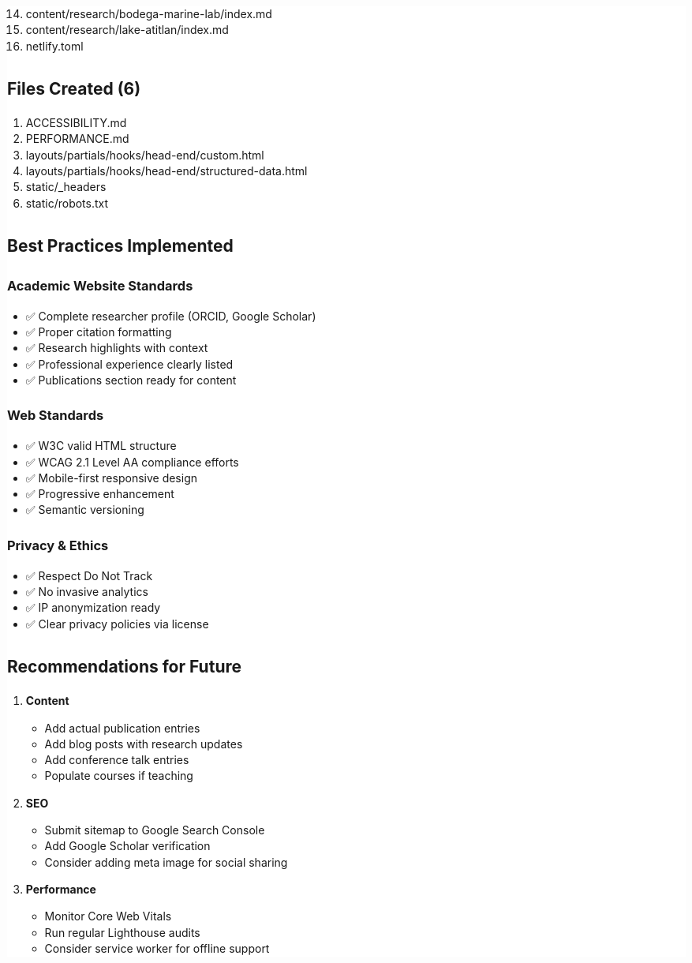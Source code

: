 14. content/research/bodega-marine-lab/index.md
15. content/research/lake-atitlan/index.md
16. netlify.toml

## Files Created (6)
1. ACCESSIBILITY.md
2. PERFORMANCE.md
3. layouts/partials/hooks/head-end/custom.html
4. layouts/partials/hooks/head-end/structured-data.html
5. static/_headers
6. static/robots.txt

## Best Practices Implemented

### Academic Website Standards
- ✅ Complete researcher profile (ORCID, Google Scholar)
- ✅ Proper citation formatting
- ✅ Research highlights with context
- ✅ Professional experience clearly listed
- ✅ Publications section ready for content

### Web Standards
- ✅ W3C valid HTML structure
- ✅ WCAG 2.1 Level AA compliance efforts
- ✅ Mobile-first responsive design
- ✅ Progressive enhancement
- ✅ Semantic versioning

### Privacy & Ethics
- ✅ Respect Do Not Track
- ✅ No invasive analytics
- ✅ IP anonymization ready
- ✅ Clear privacy policies via license

## Recommendations for Future

1. **Content**
   - Add actual publication entries
   - Add blog posts with research updates
   - Add conference talk entries
   - Populate courses if teaching

2. **SEO**
   - Submit sitemap to Google Search Console
   - Add Google Scholar verification
   - Consider adding meta image for social sharing

3. **Performance**
   - Monitor Core Web Vitals
   - Run regular Lighthouse audits
   - Consider service worker for offline support
